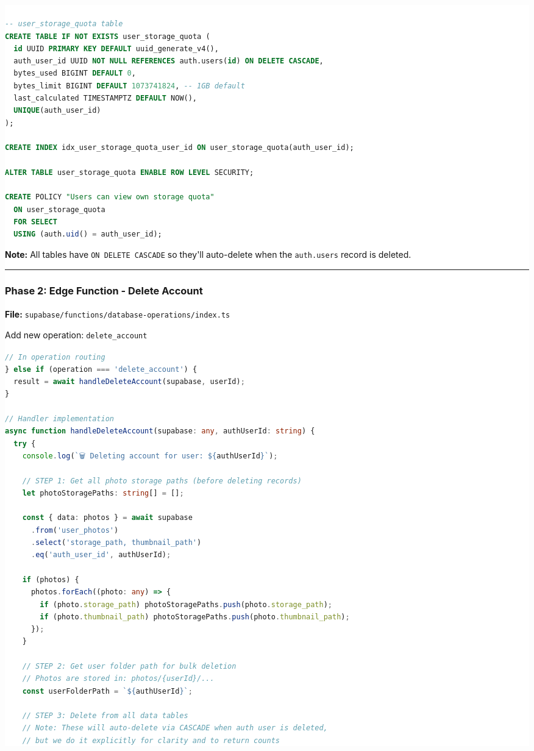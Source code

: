 ```sql

-- user_storage_quota table
CREATE TABLE IF NOT EXISTS user_storage_quota (
  id UUID PRIMARY KEY DEFAULT uuid_generate_v4(),
  auth_user_id UUID NOT NULL REFERENCES auth.users(id) ON DELETE CASCADE,
  bytes_used BIGINT DEFAULT 0,
  bytes_limit BIGINT DEFAULT 1073741824, -- 1GB default
  last_calculated TIMESTAMPTZ DEFAULT NOW(),
  UNIQUE(auth_user_id)
);

CREATE INDEX idx_user_storage_quota_user_id ON user_storage_quota(auth_user_id);

ALTER TABLE user_storage_quota ENABLE ROW LEVEL SECURITY;

CREATE POLICY "Users can view own storage quota"
  ON user_storage_quota
  FOR SELECT
  USING (auth.uid() = auth_user_id);
```

**Note:** All tables have `ON DELETE CASCADE` so they'll auto-delete when the `auth.users` record is deleted.

---

### Phase 2: Edge Function - Delete Account

**File:** `supabase/functions/database-operations/index.ts`

Add new operation: `delete_account`

```typescript
// In operation routing
} else if (operation === 'delete_account') {
  result = await handleDeleteAccount(supabase, userId);
}

// Handler implementation
async function handleDeleteAccount(supabase: any, authUserId: string) {
  try {
    console.log(`🗑️ Deleting account for user: ${authUserId}`);

    // STEP 1: Get all photo storage paths (before deleting records)
    let photoStoragePaths: string[] = [];

    const { data: photos } = await supabase
      .from('user_photos')
      .select('storage_path, thumbnail_path')
      .eq('auth_user_id', authUserId);

    if (photos) {
      photos.forEach((photo: any) => {
        if (photo.storage_path) photoStoragePaths.push(photo.storage_path);
        if (photo.thumbnail_path) photoStoragePaths.push(photo.thumbnail_path);
      });
    }

    // STEP 2: Get user folder path for bulk deletion
    // Photos are stored in: photos/{userId}/...
    const userFolderPath = `${authUserId}`;

    // STEP 3: Delete from all data tables
    // Note: These will auto-delete via CASCADE when auth user is deleted,
    // but we do it explicitly for clarity and to return counts
```
